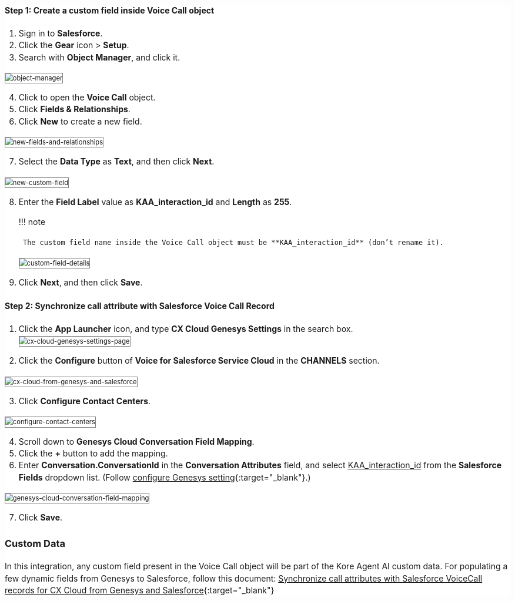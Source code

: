 #### Step 1: Create a custom field inside Voice Call object

1. Sign in to **Salesforce**.
2. Click the **Gear** icon > **Setup**.
3. Search with **Object Manager**, and click it.  
<img src="../images/object-manager-1.png" alt="object-manager" title="object-manager" style="border: 1px solid gray; zoom:80%;"> 

4. Click to open the **Voice Call** object.
5. Click **Fields & Relationships**.
6. Click **New** to create a new field.  
<img src="../images/new-fields-and-relationships-2.png" alt="new-fields-and-relationships" title="new-fields-and-relationships" style="border: 1px solid gray; zoom:80%;"> 

7. Select the **Data Type** as **Text**, and then click **Next**.  
<img src="../images/new-custom-field-3.png" alt="new-custom-field" title="new-custom-field" style="border: 1px solid gray; zoom:80%;"> 

8. Enter the **Field Label** value as **KAA_interaction_id** and **Length** as **255**.  

    !!! note

        The custom field name inside the Voice Call object must be **KAA_interaction_id** (don’t rename it).  
        
    <img src="../images/custom-field-details-4.png" alt="custom-field-details" title="custom-field-details" style="border: 1px solid gray; zoom:80%;">

9. Click **Next**, and then click **Save**.

#### Step 2: Synchronize call attribute with Salesforce Voice Call Record

1. Click the **App Launcher** icon, and type **CX Cloud Genesys Settings** in the search box.  
   <img src="../images/cx-cloud-genesys-settings-page-5.png" alt="cx-cloud-genesys-settings-page" title="cx-cloud-genesys-settings-page" style="border: 1px solid gray; zoom:80%;"> 

2. Click the **Configure** button of **Voice for Salesforce Service Cloud** in the **CHANNELS** section.  
<img src="../images/cx-cloud-from-genesys-and-salesforce-6.png" alt="cx-cloud-from-genesys-and-salesforce" title="cx-cloud-from-genesys-and-salesforce" style="border: 1px solid gray; zoom:80%;">

3. Click **Configure Contact Centers**.  
<img src="../images/configure-contact-centers-7.png" alt="configure-contact-centers" title="configure-contact-centers" style="border: 1px solid gray; zoom:80%;"> 

4. Scroll down to **Genesys Cloud Conversation Field Mapping**.
5. Click the **+** button to add the mapping.
6. Enter **Conversation.ConversationId** in the **Conversation Attributes** field, and select [KAA_interaction_id](#step-1-create-a-custom-field-inside-voice-call-object) from the **Salesforce Fields** dropdown list. (Follow [configure Genesys setting](https://help.mypurecloud.com/articles/configure-genesys-admin-settings/){:target="_blank"}.)  
<img src="../images/genesys-cloud-conversation-field-mapping-8.png" alt="genesys-cloud-conversation-field-mapping" title="genesys-cloud-conversation-field-mapping" style="border: 1px solid gray; zoom:80%;">

7. Click **Save**.

### Custom Data

In this integration, any custom field present in the Voice Call object will be part of the Kore Agent AI custom data. For populating a few dynamic fields from Genesys to Salesforce, follow this document: [Synchronize call attributes with Salesforce VoiceCall records for CX Cloud from Genesys and Salesforce](https://help.mypurecloud.com/articles/synchronize-call-attributes-with-salesforce-activity-records-for-cx-cloud-from-genesys-and-salesforce/){:target="_blank"}

